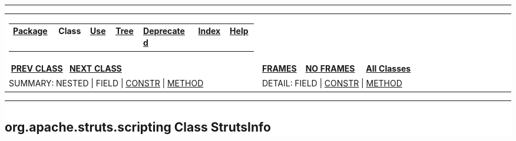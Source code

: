 ------------------------------------------------------------------------

<span id="navbar_top"></span> [](#skip-navbar_top "Skip navigation links")

<table>
<colgroup>
<col width="50%" />
<col width="50%" />
</colgroup>
<tbody>
<tr class="odd">
<td align="left"><span id="navbar_top_firstrow"></span>
<table>
<tbody>
<tr class="odd">
<td align="left"><a href="../../../../org/apache/struts/scripting/package-summary.html.md"><strong>Package</strong></a> </td>
<td align="left"> <strong>Class</strong> </td>
<td align="left"><a href="class-use/StrutsInfo.html.md"><strong>Use</strong></a> </td>
<td align="left"><a href="package-tree.html.md"><strong>Tree</strong></a> </td>
<td align="left"><a href="../../../../deprecated-list.html.md"><strong>Deprecated</strong></a> </td>
<td align="left"><a href="../../../../index-all.html.md"><strong>Index</strong></a> </td>
<td align="left"><a href="../../../../help-doc.html.md"><strong>Help</strong></a> </td>
</tr>
</tbody>
</table></td>
<td align="left"></td>
</tr>
<tr class="even">
<td align="left"> <a href="../../../../org/apache/struts/scripting/ScriptAction.html.md" title="class in org.apache.struts.scripting"><strong>PREV CLASS</strong></a>   <a href="../../../../org/apache/struts/scripting/TestFilter.html" title="class in org.apache.struts.scripting"><strong>NEXT CLASS</strong></a></td>
<td align="left"><a href="../../../../index.html.md?org/apache/struts/scripting/StrutsInfo.html"><strong>FRAMES</strong></a>    <a href="StrutsInfo.html"><strong>NO FRAMES</strong></a>    
<a href="../../../../allclasses-noframe.html.md"><strong>All Classes</strong></a></td>
</tr>
<tr class="odd">
<td align="left">SUMMARY: NESTED | FIELD | <a href="#constructor_summary">CONSTR</a> | <a href="#method_summary">METHOD</a></td>
<td align="left">DETAIL: FIELD | <a href="#constructor_detail">CONSTR</a> | <a href="#method_detail">METHOD</a></td>
</tr>
</tbody>
</table>

<span id="skip-navbar_top"></span>

------------------------------------------------------------------------

org.apache.struts.scripting
 Class StrutsInfo
---------------------------
